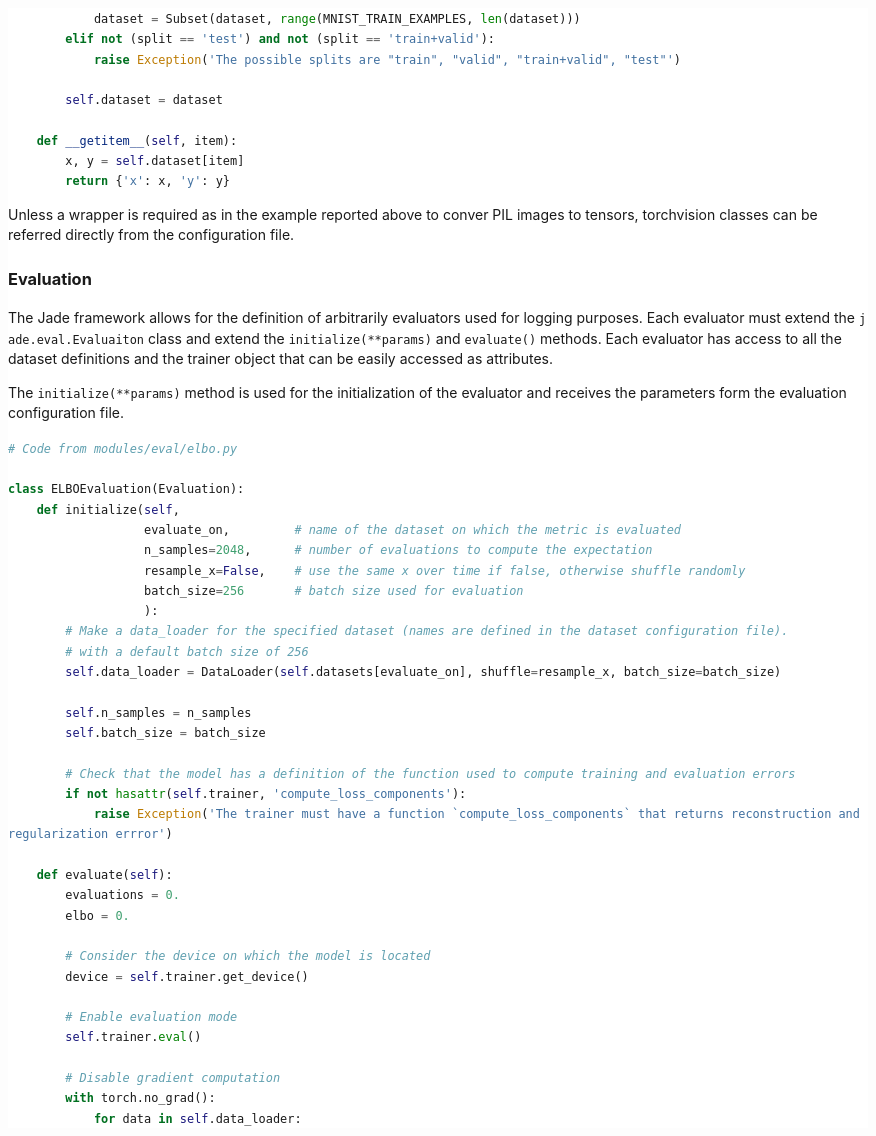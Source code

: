 ```python
            dataset = Subset(dataset, range(MNIST_TRAIN_EXAMPLES, len(dataset)))
        elif not (split == 'test') and not (split == 'train+valid'):
            raise Exception('The possible splits are "train", "valid", "train+valid", "test"')

        self.dataset = dataset

    def __getitem__(self, item):
        x, y = self.dataset[item]
        return {'x': x, 'y': y}
```
Unless a wrapper is required as in the example reported above to conver PIL images to tensors, torchvision classes 
can be referred directly from the configuration file.

### Evaluation
The Jade framework allows for the definition of arbitrarily evaluators used for logging purposes.
Each evaluator must extend the `jade.eval.Evaluaiton` class and extend the `initialize(**params)` and `evaluate()` methods.
Each evaluator has access to all the dataset definitions and the trainer object that can be easily accessed as attributes.

The `initialize(**params)` method is used for the initialization of the evaluator and receives the parameters form the
evaluation configuration file.
```python
# Code from modules/eval/elbo.py

class ELBOEvaluation(Evaluation):
    def initialize(self, 
                   evaluate_on,         # name of the dataset on which the metric is evaluated
                   n_samples=2048,      # number of evaluations to compute the expectation
                   resample_x=False,    # use the same x over time if false, otherwise shuffle randomly
                   batch_size=256       # batch size used for evaluation
                   ):
        # Make a data_loader for the specified dataset (names are defined in the dataset configuration file).
        # with a default batch size of 256 
        self.data_loader = DataLoader(self.datasets[evaluate_on], shuffle=resample_x, batch_size=batch_size)

        self.n_samples = n_samples
        self.batch_size = batch_size

        # Check that the model has a definition of the function used to compute training and evaluation errors
        if not hasattr(self.trainer, 'compute_loss_components'):
            raise Exception('The trainer must have a function `compute_loss_components` that returns reconstruction and regularization errror')

    def evaluate(self):
        evaluations = 0.
        elbo = 0.
        
        # Consider the device on which the model is located
        device = self.trainer.get_device()

        # Enable evaluation mode
        self.trainer.eval()
        
        # Disable gradient computation
        with torch.no_grad():
            for data in self.data_loader:
```